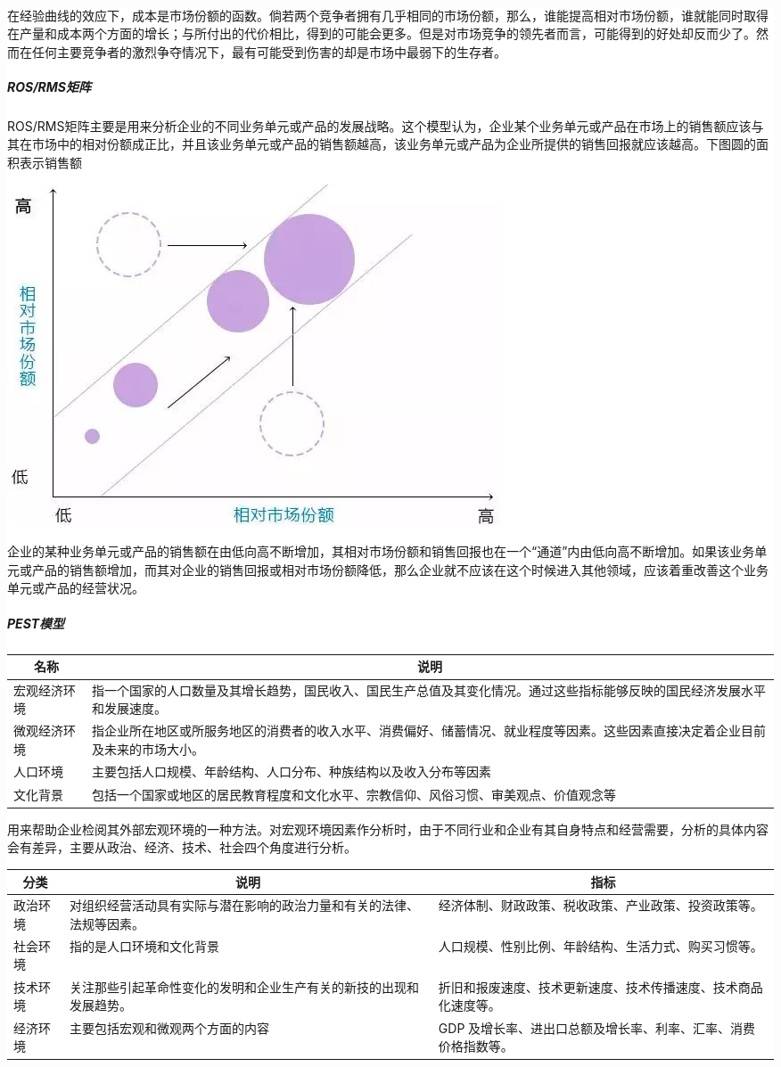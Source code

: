 在经验曲线的效应下，成本是市场份额的函数。倘若两个竞争者拥有几乎相同的市场份额，那么，谁能提高相对市场份额，谁就能同时取得在产量和成本两个方面的增长；与所付出的代价相比，得到的可能会更多。但是对市场竞争的领先者而言，可能得到的好处却反而少了。然而在任何主要竞争者的激烈争夺情况下，最有可能受到伤害的却是市场中最弱下的生存者。

##### ROS/RMS矩阵

ROS/RMS矩阵主要是用来分析企业的不同业务单元或产品的发展战略。这个模型认为，企业某个业务单元或产品在市场上的销售额应该与其在市场中的相对份额成正比，并且该业务单元或产品的销售额越高，该业务单元或产品为企业所提供的销售回报就应该越高。下图圆的面积表示销售额

![](../../picture/1/275.png)

企业的某种业务单元或产品的销售额在由低向高不断增加，其相对市场份额和销售回报也在一个“通道”内由低向高不断增加。如果该业务单元或产品的销售额增加，而其对企业的销售回报或相对市场份额降低，那么企业就不应该在这个时候进入其他领域，应该着重改善这个业务单元或产品的经营状况。

##### PEST模型

| 名称         | 说明                                                         |
| ------------ | ------------------------------------------------------------ |
| 宏观经济环境 | 指一个国家的人口数量及其增长趋势，国民收入、国民生产总值及其变化情况。通过这些指标能够反映的国民经济发展水平和发展速度。 |
| 微观经济环境 | 指企业所在地区或所服务地区的消费者的收入水平、消费偏好、储蓄情况、就业程度等因素。这些因素直接决定着企业目前及未来的市场大小。 |
| 人口环境     | 主要包括人口规模、年龄结构、人口分布、种族结构以及收入分布等因素 |
| 文化背景     | 包括一个国家或地区的居民教育程度和文化水平、宗教信仰、风俗习惯、审美观点、价值观念等 |

用来帮助企业检阅其外部宏观环境的一种方法。对宏观环境因素作分析时，由于不同行业和企业有其自身特点和经营需要，分析的具体内容会有差异，主要从政治、经济、技术、社会四个角度进行分析。

| 分类     | 说明                                                         | 指标                                                         |
| -------- | ------------------------------------------------------------ | ------------------------------------------------------------ |
| 政治环境 | 对组织经营活动具有实际与潜在影响的政治力量和有关的法律、法规等因素。 | 经济体制、财政政策、税收政策、产业政策、投资政策等。         |
| 社会环境 | 指的是人口环境和文化背景                                     | 人口规模、性别比例、年龄结构、生活力式、购买习惯等。         |
| 技术环境 | 关注那些引起革命性变化的发明和企业生产有关的新技的出现和发展趋势。 | 折旧和报废速度、技术更新速度、技术传播速度、技术商品化速度等。 |
| 经济环境 | 主要包括宏观和微观两个方面的内容                             | GDP 及增长率、进出口总额及增长率、利率、汇率、消费价格指数等。 |
